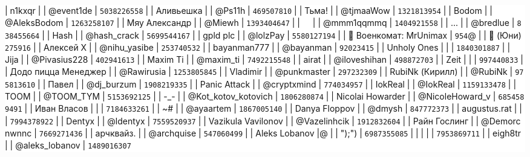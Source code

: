 | n1kxqr |  | @event1de | `5038226558` |
| Аливьешка |  | @Ps11h | `469507810` |
| Тьма! |  | @tjmaaWow | `1321813954` |
| Bodom |  | @AleksBodom | `1263258107` |
| Мяу Александр |  | @Miewh | `1393404647` |
| ㅤ |  | @mmm1qqmmq | `1404921558` |
| ... |  | @bredlue | `838455664` |
| Hash |  | @hash_crack | `5699544167` |
| gpld plc |  | @lolzPay | `5580127194` |
| 🦊 Военкомат: ⁧ (Юни) 🦊 |  | @MrUnimax | `954275916` |
| Алексей Х |  | @nihu_yasibe | `253740532` |
| bayanman777 |  | @bayanman | `92023415` |
| Unholy Ones |  |  | `1840301887` |
| Jija |  | @Pivasius228 | `402941613` |
| Maxim Ti |  | @maxim_ti | `7492215548` |
| airat |  | @iloveshihan | `498872703` |
| Zeit |  |  | `997440833` |
| Додо пицца Менеджер |  | @Rawirusia | `1253805845` |
| Vladimir |  | @punkmaster | `297232309` |
| RubiNk (Кирилл) |  | @RubiNk | `975813610` |
| Павел |  | @dj_burzum | `1908219335` |
| Panic Attack |  | @cryptxmind | `774034957` |
| IokReal |  | @IokReal | `1159133478` |
| TOOM |  | @TOOM_TYM | `5153692125` |
| -_- |  | @Kot_kotov_kotovich | `1806280874` |
| Nicolai Howarder |  | @NicoleHoward_v | `6854589491` |
| Иван Власов |  |  | `7184633261` |
| ~# |  | @ayaartem | `1867005140` |
| Danya Floppov |  | @dmysh | `847772373` |
| augustus.rat |  |  | `7994378922` |
| Dentyx |  | @ldentyx | `7559520937` |
| Vazikula Vavilonov |  | @Vazelinhcik | `1912832604` |
| Райн Гослинг |  | @Demorc | `6987355085` |
|  |  |  | `7953869711` |
| eigh8tr ("⁧;(" |  | @nwnnc | `7669271436` |
| арчквайз. |  | @archquise | `547060499` |
| Aleks Lobanov |  | @aleks_lobanov | `1489016307` |